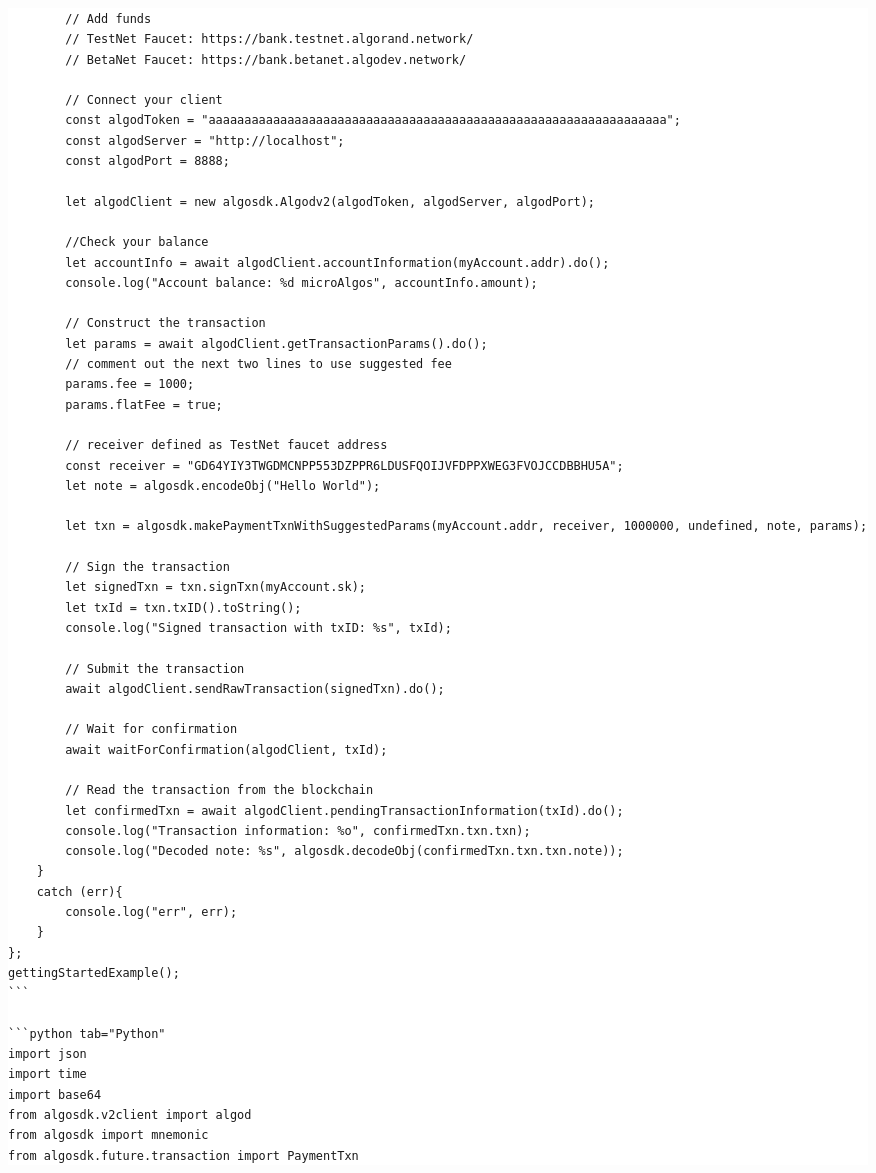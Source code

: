             // Add funds
            // TestNet Faucet: https://bank.testnet.algorand.network/
            // BetaNet Faucet: https://bank.betanet.algodev.network/

            // Connect your client
            const algodToken = "aaaaaaaaaaaaaaaaaaaaaaaaaaaaaaaaaaaaaaaaaaaaaaaaaaaaaaaaaaaaaaaa";
            const algodServer = "http://localhost";
            const algodPort = 8888;

            let algodClient = new algosdk.Algodv2(algodToken, algodServer, algodPort);
            
            //Check your balance
            let accountInfo = await algodClient.accountInformation(myAccount.addr).do();
            console.log("Account balance: %d microAlgos", accountInfo.amount);

            // Construct the transaction
            let params = await algodClient.getTransactionParams().do();
            // comment out the next two lines to use suggested fee
            params.fee = 1000;
            params.flatFee = true;

            // receiver defined as TestNet faucet address 
            const receiver = "GD64YIY3TWGDMCNPP553DZPPR6LDUSFQOIJVFDPPXWEG3FVOJCCDBBHU5A";
            let note = algosdk.encodeObj("Hello World");

            let txn = algosdk.makePaymentTxnWithSuggestedParams(myAccount.addr, receiver, 1000000, undefined, note, params);       

            // Sign the transaction
            let signedTxn = txn.signTxn(myAccount.sk);
            let txId = txn.txID().toString();
            console.log("Signed transaction with txID: %s", txId);

            // Submit the transaction
            await algodClient.sendRawTransaction(signedTxn).do();

            // Wait for confirmation
            await waitForConfirmation(algodClient, txId);

            // Read the transaction from the blockchain
            let confirmedTxn = await algodClient.pendingTransactionInformation(txId).do();
            console.log("Transaction information: %o", confirmedTxn.txn.txn);
            console.log("Decoded note: %s", algosdk.decodeObj(confirmedTxn.txn.txn.note));
        }
        catch (err){
            console.log("err", err);  
        }
    };
    gettingStartedExample();
    ```

    ```python tab="Python"
    import json
    import time
    import base64
    from algosdk.v2client import algod
    from algosdk import mnemonic
    from algosdk.future.transaction import PaymentTxn
